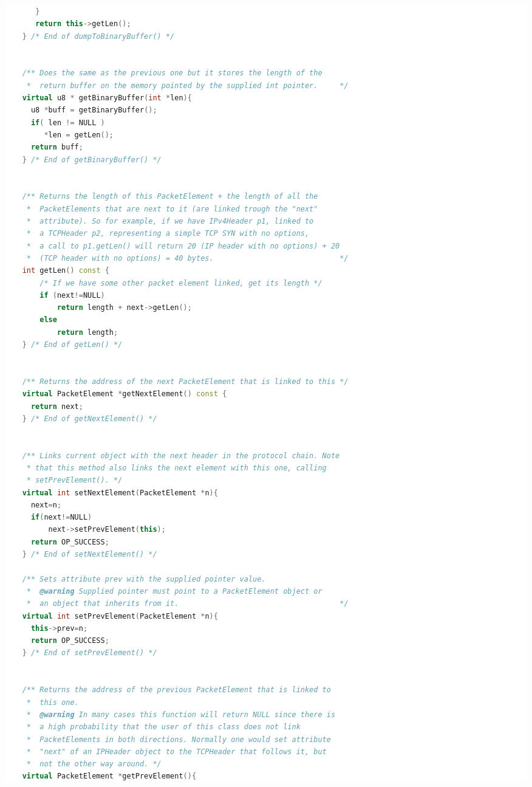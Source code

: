 ```cpp
       }
       return this->getLen();
    } /* End of dumpToBinaryBuffer() */


    /** Does the same as the previous one but it stores the length of the
     *  return buffer on the memory pointed by the supplied int pointer.     */
    virtual u8 * getBinaryBuffer(int *len){
      u8 *buff = getBinaryBuffer();
      if( len != NULL )
         *len = getLen();
      return buff;
    } /* End of getBinaryBuffer() */


    /** Returns the length of this PacketElement + the length of all the
     *  PacketElements that are next to it (are linked trough the "next"
     *  attribute). So for example, if we have IPv4Header p1, linked to
     *  a TCPHeader p2, representing a simple TCP SYN with no options,
     *  a call to p1.getLen() will return 20 (IP header with no options) + 20
     *  (TCP header with no options) = 40 bytes.                             */
    int getLen() const {
        /* If we have some other packet element linked, get its length */
        if (next!=NULL)
            return length + next->getLen();
        else
            return length;
    } /* End of getLen() */


    /** Returns the address of the next PacketElement that is linked to this */
    virtual PacketElement *getNextElement() const {
      return next;
    } /* End of getNextElement() */


    /** Links current object with the next header in the protocol chain. Note
     * that this method also links the next element with this one, calling
     * setPrevElement(). */
    virtual int setNextElement(PacketElement *n){
      next=n;
      if(next!=NULL)
          next->setPrevElement(this);
      return OP_SUCCESS;
    } /* End of setNextElement() */

    /** Sets attribute prev with the supplied pointer value.
     *  @warning Supplied pointer must point to a PacketElement object or
     *  an object that inherits from it.                                     */
    virtual int setPrevElement(PacketElement *n){
      this->prev=n;
      return OP_SUCCESS;
    } /* End of setPrevElement() */


    /** Returns the address of the previous PacketElement that is linked to
     *  this one.
     *  @warning In many cases this function will return NULL since there is
     *  a high probability that the user of this class does not link
     *  PacketElements in both directions. Normally one would set attribute
     *  "next" of an IPHeader object to the TCPHeader that follows it, but
     *  not the other way around. */
    virtual PacketElement *getPrevElement(){
```